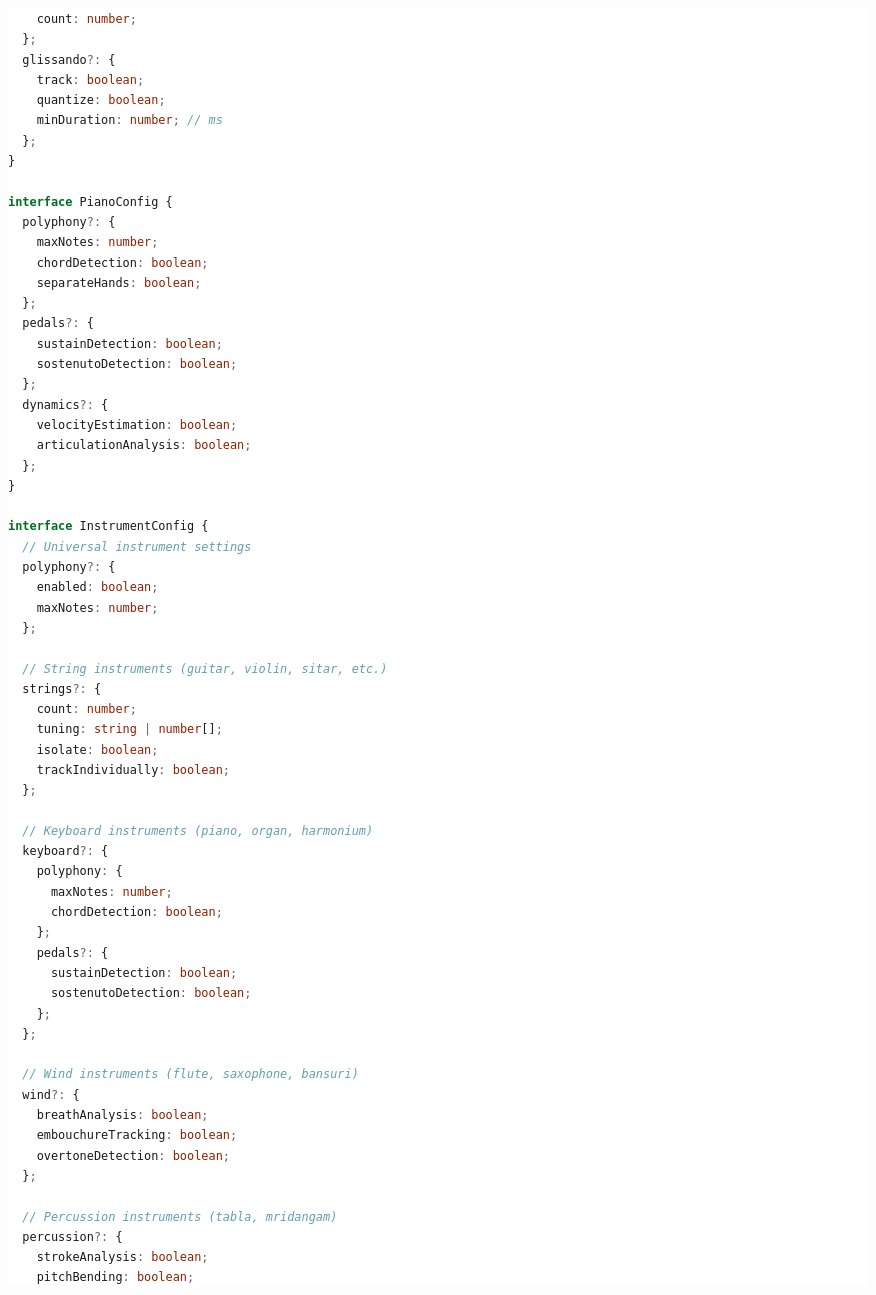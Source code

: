 ```typescript
    count: number;
  };
  glissando?: {
    track: boolean;
    quantize: boolean;
    minDuration: number; // ms
  };
}

interface PianoConfig {
  polyphony?: {
    maxNotes: number;
    chordDetection: boolean;
    separateHands: boolean;
  };
  pedals?: {
    sustainDetection: boolean;
    sostenutoDetection: boolean;
  };
  dynamics?: {
    velocityEstimation: boolean;
    articulationAnalysis: boolean;
  };
}

interface InstrumentConfig {
  // Universal instrument settings
  polyphony?: {
    enabled: boolean;
    maxNotes: number;
  };
  
  // String instruments (guitar, violin, sitar, etc.)
  strings?: {
    count: number;
    tuning: string | number[];
    isolate: boolean;
    trackIndividually: boolean;
  };
  
  // Keyboard instruments (piano, organ, harmonium)
  keyboard?: {
    polyphony: {
      maxNotes: number;
      chordDetection: boolean;
    };
    pedals?: {
      sustainDetection: boolean;
      sostenutoDetection: boolean;
    };
  };
  
  // Wind instruments (flute, saxophone, bansuri)
  wind?: {
    breathAnalysis: boolean;
    embouchureTracking: boolean;
    overtoneDetection: boolean;
  };
  
  // Percussion instruments (tabla, mridangam)
  percussion?: {
    strokeAnalysis: boolean;
    pitchBending: boolean;
```